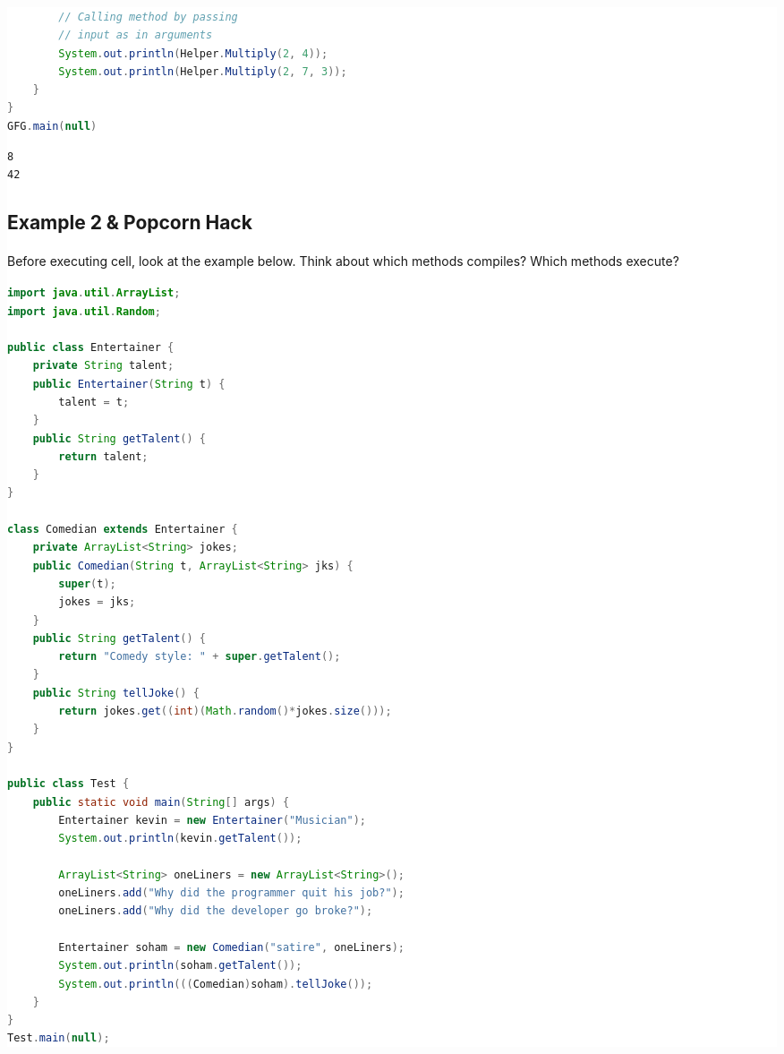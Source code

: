 ```Java
        // Calling method by passing
        // input as in arguments
        System.out.println(Helper.Multiply(2, 4));
        System.out.println(Helper.Multiply(2, 7, 3));
    }
}
GFG.main(null)
```

    8
    42


## Example 2 & Popcorn Hack
Before executing cell, look at the example below. Think about which methods compiles? Which methods execute?
<script>message any of us on slack "Inheritance" for an extra 0.01 (max of 1/1)</script>


```Java
import java.util.ArrayList;
import java.util.Random;

public class Entertainer {
    private String talent;
    public Entertainer(String t) {
        talent = t;
    }
    public String getTalent() {
        return talent;
    }
}

class Comedian extends Entertainer {
    private ArrayList<String> jokes;
    public Comedian(String t, ArrayList<String> jks) {
        super(t);
        jokes = jks;
    }
    public String getTalent() {
        return "Comedy style: " + super.getTalent();
    }
    public String tellJoke() {
        return jokes.get((int)(Math.random()*jokes.size()));
    }
}

public class Test {
    public static void main(String[] args) {
        Entertainer kevin = new Entertainer("Musician");
        System.out.println(kevin.getTalent());

        ArrayList<String> oneLiners = new ArrayList<String>();
        oneLiners.add("Why did the programmer quit his job?");
        oneLiners.add("Why did the developer go broke?");

        Entertainer soham = new Comedian("satire", oneLiners);
        System.out.println(soham.getTalent());
        System.out.println(((Comedian)soham).tellJoke());
    }
}
Test.main(null);
```
